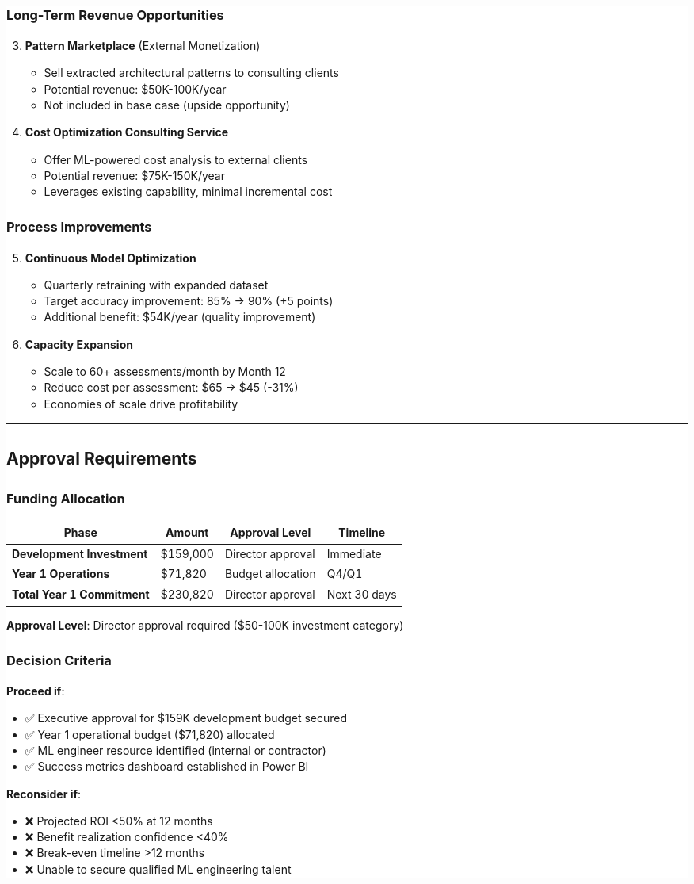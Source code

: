 ### Long-Term Revenue Opportunities
3. **Pattern Marketplace** (External Monetization)
   - Sell extracted architectural patterns to consulting clients
   - Potential revenue: $50K-100K/year
   - Not included in base case (upside opportunity)

4. **Cost Optimization Consulting Service**
   - Offer ML-powered cost analysis to external clients
   - Potential revenue: $75K-150K/year
   - Leverages existing capability, minimal incremental cost

### Process Improvements
5. **Continuous Model Optimization**
   - Quarterly retraining with expanded dataset
   - Target accuracy improvement: 85% → 90% (+5 points)
   - Additional benefit: $54K/year (quality improvement)

6. **Capacity Expansion**
   - Scale to 60+ assessments/month by Month 12
   - Reduce cost per assessment: $65 → $45 (-31%)
   - Economies of scale drive profitability

---

## Approval Requirements

### Funding Allocation

| Phase | Amount | Approval Level | Timeline |
|-------|--------|---------------|----------|
| **Development Investment** | $159,000 | Director approval | Immediate |
| **Year 1 Operations** | $71,820 | Budget allocation | Q4/Q1 |
| **Total Year 1 Commitment** | $230,820 | Director approval | Next 30 days |

**Approval Level**: Director approval required ($50-100K investment category)

### Decision Criteria

**Proceed if**:
- ✅ Executive approval for $159K development budget secured
- ✅ Year 1 operational budget ($71,820) allocated
- ✅ ML engineer resource identified (internal or contractor)
- ✅ Success metrics dashboard established in Power BI

**Reconsider if**:
- ❌ Projected ROI <50% at 12 months
- ❌ Benefit realization confidence <40%
- ❌ Break-even timeline >12 months
- ❌ Unable to secure qualified ML engineering talent
